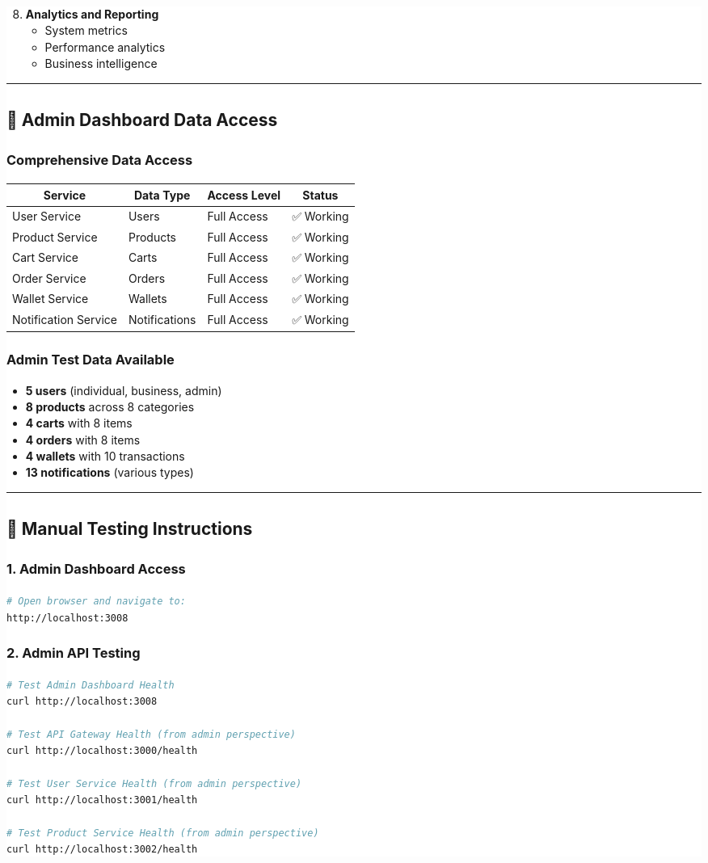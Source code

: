 8. **Analytics and Reporting**
   - System metrics
   - Performance analytics
   - Business intelligence

---

## 🧪 Admin Dashboard Data Access

### Comprehensive Data Access
| Service | Data Type | Access Level | Status |
|---------|-----------|--------------|--------|
| User Service | Users | Full Access | ✅ Working |
| Product Service | Products | Full Access | ✅ Working |
| Cart Service | Carts | Full Access | ✅ Working |
| Order Service | Orders | Full Access | ✅ Working |
| Wallet Service | Wallets | Full Access | ✅ Working |
| Notification Service | Notifications | Full Access | ✅ Working |

### Admin Test Data Available
- **5 users** (individual, business, admin)
- **8 products** across 8 categories
- **4 carts** with 8 items
- **4 orders** with 8 items
- **4 wallets** with 10 transactions
- **13 notifications** (various types)

---

## 🚀 Manual Testing Instructions

### 1. Admin Dashboard Access
```bash
# Open browser and navigate to:
http://localhost:3008
```

### 2. Admin API Testing
```bash
# Test Admin Dashboard Health
curl http://localhost:3008

# Test API Gateway Health (from admin perspective)
curl http://localhost:3000/health

# Test User Service Health (from admin perspective)
curl http://localhost:3001/health

# Test Product Service Health (from admin perspective)
curl http://localhost:3002/health
```
